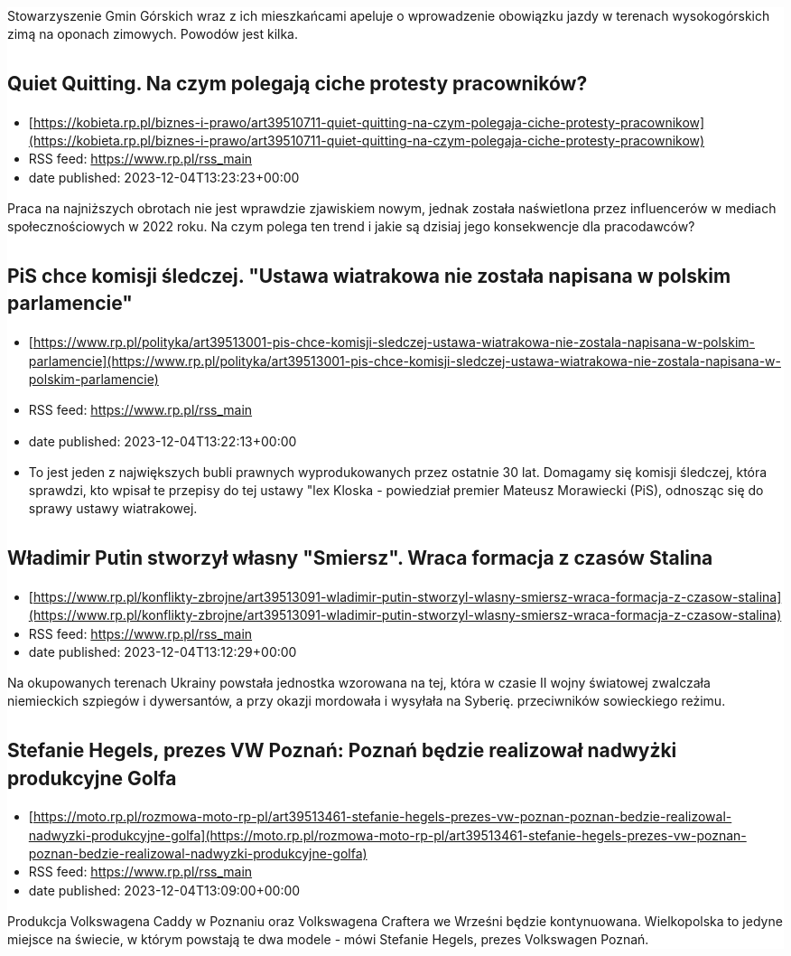 Stowarzyszenie Gmin Górskich wraz z ich mieszkańcami apeluje o wprowadzenie obowiązku jazdy w terenach wysokogórskich zimą na oponach zimowych. Powodów jest kilka.

## Quiet Quitting. Na czym polegają ciche protesty pracowników?
 - [https://kobieta.rp.pl/biznes-i-prawo/art39510711-quiet-quitting-na-czym-polegaja-ciche-protesty-pracownikow](https://kobieta.rp.pl/biznes-i-prawo/art39510711-quiet-quitting-na-czym-polegaja-ciche-protesty-pracownikow)
 - RSS feed: https://www.rp.pl/rss_main
 - date published: 2023-12-04T13:23:23+00:00

Praca na najniższych obrotach nie jest wprawdzie zjawiskiem nowym, jednak została naświetlona przez influencerów w mediach społecznościowych w 2022 roku. Na czym polega ten trend i jakie są dzisiaj jego konsekwencje dla pracodawców?

## PiS chce komisji śledczej. "Ustawa wiatrakowa nie została napisana w polskim parlamencie"
 - [https://www.rp.pl/polityka/art39513001-pis-chce-komisji-sledczej-ustawa-wiatrakowa-nie-zostala-napisana-w-polskim-parlamencie](https://www.rp.pl/polityka/art39513001-pis-chce-komisji-sledczej-ustawa-wiatrakowa-nie-zostala-napisana-w-polskim-parlamencie)
 - RSS feed: https://www.rp.pl/rss_main
 - date published: 2023-12-04T13:22:13+00:00

- To jest jeden z największych bubli prawnych wyprodukowanych przez ostatnie 30 lat. Domagamy się komisji śledczej, która sprawdzi, kto wpisał te przepisy do tej ustawy "lex Kloska - powiedział premier Mateusz Morawiecki (PiS), odnosząc się do sprawy ustawy wiatrakowej.

## Władimir Putin stworzył własny "Smiersz". Wraca formacja z czasów Stalina
 - [https://www.rp.pl/konflikty-zbrojne/art39513091-wladimir-putin-stworzyl-wlasny-smiersz-wraca-formacja-z-czasow-stalina](https://www.rp.pl/konflikty-zbrojne/art39513091-wladimir-putin-stworzyl-wlasny-smiersz-wraca-formacja-z-czasow-stalina)
 - RSS feed: https://www.rp.pl/rss_main
 - date published: 2023-12-04T13:12:29+00:00

Na okupowanych terenach Ukrainy powstała jednostka wzorowana na tej, która w czasie II wojny światowej zwalczała niemieckich szpiegów i dywersantów, a przy okazji mordowała i wysyłała na Syberię. przeciwników sowieckiego reżimu.

## Stefanie Hegels, prezes VW Poznań: Poznań będzie realizował nadwyżki produkcyjne Golfa
 - [https://moto.rp.pl/rozmowa-moto-rp-pl/art39513461-stefanie-hegels-prezes-vw-poznan-poznan-bedzie-realizowal-nadwyzki-produkcyjne-golfa](https://moto.rp.pl/rozmowa-moto-rp-pl/art39513461-stefanie-hegels-prezes-vw-poznan-poznan-bedzie-realizowal-nadwyzki-produkcyjne-golfa)
 - RSS feed: https://www.rp.pl/rss_main
 - date published: 2023-12-04T13:09:00+00:00

Produkcja Volkswagena Caddy w Poznaniu oraz Volkswagena Craftera we Wrześni będzie kontynuowana. Wielkopolska to jedyne miejsce na świecie, w którym powstają te dwa modele - mówi Stefanie Hegels, prezes Volkswagen Poznań.
